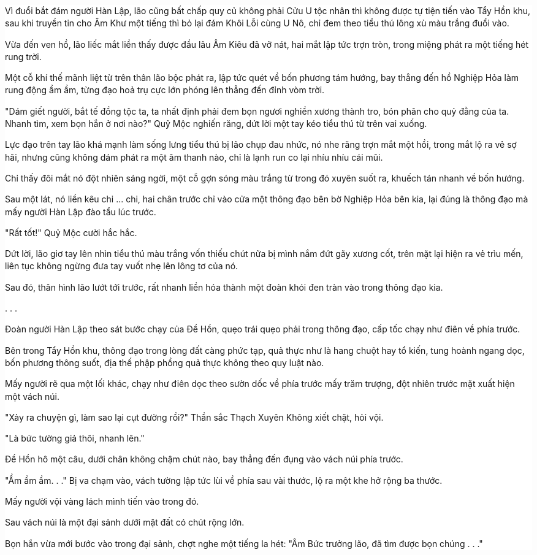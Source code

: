 Vì đuổi bắt đám người Hàn Lập, lão cũng bất chấp quy củ không phải Cửu U tộc nhân thì không được tự tiện tiến vào Tẩy Hồn khu, sau khi truyền tin cho Âm Khư một tiếng thì bỏ lại đám Khôi Lỗi cùng U Nô, chỉ đem theo tiểu thú lông xù màu trắng đuổi vào.

Vừa đến ven hồ, lão liếc mắt liền thấy được đầu lâu Âm Kiêu đã vỡ nát, hai mắt lập tức trợn tròn, trong miệng phát ra một tiếng hét rung trời.

Một cỗ khí thế mãnh liệt từ trên thân lão bộc phát ra, lập tức quét về bốn phương tám hướng, bay thẳng đến hồ Nghiệp Hỏa làm rung động ầm ầm, từng đạo hoả trụ cực lớn phóng lên thẳng đến đỉnh vòm trời.

"Dám giết người, bắt tế đồng tộc ta, ta nhất định phải đem bọn ngươi nghiền xương thành tro, bón phân cho quỷ đằng của ta. Nhanh tìm, xem bọn hắn ở nơi nào?" Quỷ Mộc nghiến răng, dứt lời một tay kéo tiểu thú từ trên vai xuống.

Lực đạo trên tay lão khá mạnh làm sống lưng tiểu thú bị lão chụp đau nhức, nó nhe răng trợn mắt một hồi, trong mắt lộ ra vẻ sợ hãi, nhưng cũng không dám phát ra một âm thanh nào, chỉ là lạnh run co lại nhíu nhíu cái mũi.

Chỉ thấy đôi mắt nó đột nhiên sáng ngời, một cỗ gợn sóng màu trắng từ trong đó xuyên suốt ra, khuếch tán nhanh về bốn hướng.

Sau một lát, nó liền kêu chi ... chi, hai chân trước chỉ vào cửa một thông đạo bên bờ Nghiệp Hỏa bên kia, lại đúng là thông đạo mà mấy người Hàn Lập đào tẩu lúc trước.

"Rất tốt!" Quỷ Mộc cười hắc hắc.

Dứt lời, lão giơ tay lên nhìn tiểu thú màu trắng vốn thiếu chút nữa bị mình nắm đứt gãy xương cốt, trên mặt lại hiện ra vẻ trìu mến, liên tục không ngừng đưa tay vuốt nhẹ lên lông tơ của nó.

Sau đó, thân hình lão lướt tới trước, rất nhanh liền hóa thành một đoàn khói đen tràn vào trong thông đạo kia.

. . .

Đoàn người Hàn Lập theo sát bước chạy của Đề Hồn, quẹo trái quẹo phải trong thông đạo, cấp tốc chạy như điên về phía trước.

Bên trong Tẩy Hồn khu, thông đạo trong lòng đất càng phức tạp, quả thực như là hang chuột hay tổ kiến, tung hoành ngang dọc, bốn phương thông suốt, địa thế phập phồng quả thực không theo quy luật nào.

Mấy người rẽ qua một lối khác, chạy như điên dọc theo sườn dốc về phía trước mấy trăm trượng, đột nhiên trước mặt xuất hiện một vách núi.

"Xảy ra chuyện gì, làm sao lại cụt đường rồi?" Thần sắc Thạch Xuyên Không xiết chặt, hỏi vội.

"Là bức tường giả thôi, nhanh lên."

Đề Hồn hô một câu, dưới chân không chậm chút nào, bay thẳng đến đụng vào vách núi phía trước.

"Ầm ầm ầm. . ." Bị va chạm vào, vách tường lập tức lùi về phía sau vài thước, lộ ra một khe hở rộng ba thước.

Mấy người vội vàng lách mình tiến vào trong đó.

Sau vách núi là một đại sảnh dưới mặt đất có chút rộng lớn.

Bọn hắn vừa mới bước vào trong đại sảnh, chợt nghe một tiếng la hét: "Âm Bức trưởng lão, đã tìm được bọn chúng . . ."
